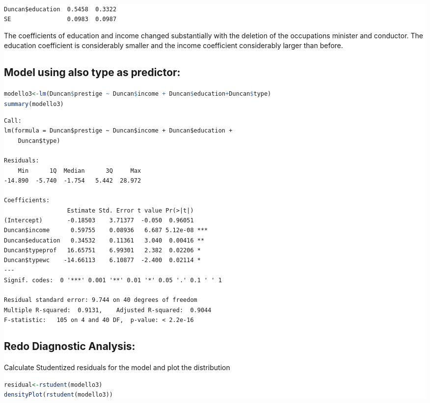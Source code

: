     Duncan$education  0.5458  0.3322
    SE                0.0983  0.0987
                                    
    

The coefficients of education and income changed substantially with the deletion of the occupations minister and conductor. The education coefficient is considerably smaller and the income coefficient considerably larger than before.

## Model using also type as predictor:


```R
modello3<-lm(Duncan$prestige ~ Duncan$income + Duncan$education+Duncan$type)
summary(modello3)
```


    
    Call:
    lm(formula = Duncan$prestige ~ Duncan$income + Duncan$education + 
        Duncan$type)
    
    Residuals:
        Min      1Q  Median      3Q     Max 
    -14.890  -5.740  -1.754   5.442  28.972 
    
    Coefficients:
                      Estimate Std. Error t value Pr(>|t|)    
    (Intercept)       -0.18503    3.71377  -0.050  0.96051    
    Duncan$income      0.59755    0.08936   6.687 5.12e-08 ***
    Duncan$education   0.34532    0.11361   3.040  0.00416 ** 
    Duncan$typeprof   16.65751    6.99301   2.382  0.02206 *  
    Duncan$typewc    -14.66113    6.10877  -2.400  0.02114 *  
    ---
    Signif. codes:  0 '***' 0.001 '**' 0.01 '*' 0.05 '.' 0.1 ' ' 1
    
    Residual standard error: 9.744 on 40 degrees of freedom
    Multiple R-squared:  0.9131,	Adjusted R-squared:  0.9044 
    F-statistic:   105 on 4 and 40 DF,  p-value: < 2.2e-16
    
## Redo Diagnostic Analysis:
Calculate Studentized residuals for the model and plot the distribution
```R
residual<-rstudent(modello3)
densityPlot(rstudent(modello3))
```